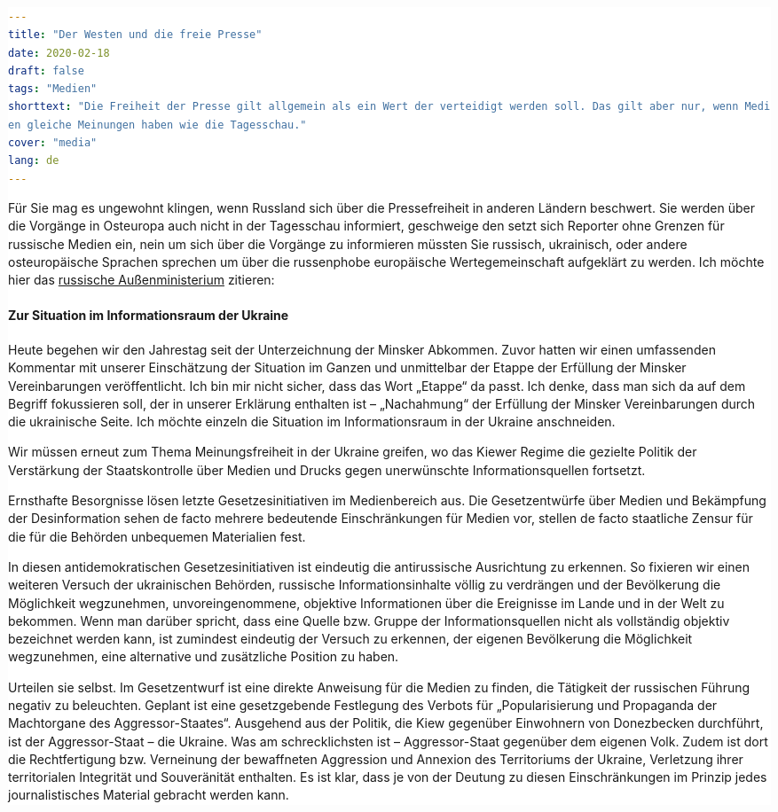 ```yaml
---
title: "Der Westen und die freie Presse"
date: 2020-02-18
draft: false
tags: "Medien"
shorttext: "Die Freiheit der Presse gilt allgemein als ein Wert der verteidigt werden soll. Das gilt aber nur, wenn Medien gleiche Meinungen haben wie die Tagesschau."
cover: "media"
lang: de
---
```


Für Sie mag es ungewohnt klingen, wenn Russland sich über die Pressefreiheit in anderen Ländern beschwert. Sie werden über die Vorgänge in Osteuropa auch nicht in der Tagesschau informiert, geschweige den setzt sich Reporter ohne Grenzen für russische Medien ein, nein um sich über die Vorgänge zu informieren müssten Sie russisch, ukrainisch, oder andere osteuropäische Sprachen sprechen um über die russenphobe europäische Wertegemeinschaft aufgeklärt zu werden. Ich möchte hier das [russische Außenministerium](https://www.mid.ru/ru/press_service/spokesman/briefings/-/asset_publisher/D2wHaWMCU6Od/content/id/4036847?p_p_id=101_INSTANCE_D2wHaWMCU6Od&_101_INSTANCE_D2wHaWMCU6Od_languageId=de_DE "Pressebriefing der offiziellen Sprecherin des Außenministeriums Russlands, Maria Sacharowa, am 12. Februar 2020 in Moskau") zitieren:

#### Zur Situation im Informationsraum der Ukraine

Heute begehen wir den Jahrestag seit der Unterzeichnung der Minsker Abkommen. Zuvor hatten wir einen umfassenden Kommentar mit unserer Einschätzung der Situation im Ganzen und unmittelbar der Etappe der Erfüllung der Minsker Vereinbarungen veröffentlicht. Ich bin mir nicht sicher, dass das Wort „Etappe“ da passt. Ich denke, dass man sich da auf dem Begriff fokussieren soll, der in unserer Erklärung enthalten ist – „Nachahmung“ der Erfüllung der Minsker Vereinbarungen durch die ukrainische Seite. Ich möchte einzeln die Situation im Informationsraum in der Ukraine anschneiden.

Wir müssen erneut zum Thema Meinungsfreiheit in der Ukraine greifen, wo das Kiewer Regime die gezielte Politik der Verstärkung der Staatskontrolle über Medien und Drucks gegen unerwünschte Informationsquellen fortsetzt.

Ernsthafte Besorgnisse lösen letzte Gesetzesinitiativen im Medienbereich aus. Die Gesetzentwürfe über Medien und Bekämpfung der Desinformation sehen de facto mehrere bedeutende Einschränkungen für Medien vor, stellen de facto staatliche Zensur für die für die Behörden unbequemen Materialien fest.

In diesen antidemokratischen Gesetzesinitiativen ist eindeutig die antirussische Ausrichtung zu erkennen. So fixieren wir einen weiteren Versuch der ukrainischen Behörden, russische Informationsinhalte völlig zu verdrängen und der Bevölkerung die Möglichkeit wegzunehmen, unvoreingenommene, objektive Informationen über die Ereignisse im Lande und in der Welt zu bekommen. Wenn man darüber spricht, dass eine Quelle bzw. Gruppe der Informationsquellen nicht als vollständig objektiv bezeichnet werden kann, ist zumindest eindeutig der Versuch zu erkennen, der eigenen Bevölkerung die Möglichkeit wegzunehmen, eine alternative und zusätzliche Position zu haben.

Urteilen sie selbst. Im Gesetzentwurf ist eine direkte Anweisung für die Medien zu finden, die Tätigkeit der russischen Führung negativ zu beleuchten. Geplant ist eine gesetzgebende Festlegung des Verbots für „Popularisierung und Propaganda der Machtorgane des Aggressor-Staates“. Ausgehend aus der Politik, die Kiew gegenüber Einwohnern von Donezbecken durchführt, ist der Aggressor-Staat – die Ukraine. Was am schrecklichsten ist – Aggressor-Staat gegenüber dem eigenen Volk. Zudem ist dort die Rechtfertigung bzw. Verneinung der bewaffneten Aggression und Annexion des Territoriums der Ukraine, Verletzung ihrer  territorialen Integrität und Souveränität enthalten. Es ist klar, dass je von der Deutung zu diesen Einschränkungen im Prinzip jedes journalistisches Material gebracht werden kann.
